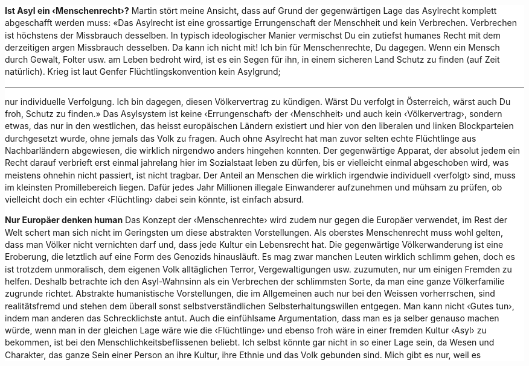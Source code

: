 **Ist Asyl ein ‹Menschenrecht›?**
Martin stört meine Ansicht, dass auf Grund der gegenwärtigen Lage das Asylrecht komplett abgeschafft werden
muss: «Das Asylrecht ist eine grossartige Errungenschaft der Menschheit und kein Verbrechen. Verbrechen ist
höchstens der Missbrauch desselben. In typisch ideologischer Manier vermischst Du ein zutiefst humanes Recht
mit dem derzeitigen argen Missbrauch desselben. Da kann ich nicht mit! Ich bin für Menschenrechte, Du dagegen. Wenn ein Mensch durch Gewalt, Folter usw. am Leben bedroht wird, ist es ein Segen für ihn, in einem
sicheren Land Schutz zu finden (auf Zeit natürlich). Krieg ist laut Genfer Flüchtlingskonvention kein Asylgrund;


-----

nur individuelle Verfolgung. Ich bin dagegen, diesen Völkervertrag zu kündigen. Wärst Du verfolgt in Österreich,
wärst auch Du froh, Schutz zu finden.»
Das Asylsystem ist keine ‹Errungenschaft› der ‹Menschheit› und auch kein ‹Völkervertrag›, sondern etwas, das
nur in den westlichen, das heisst europäischen Ländern existiert und hier von den liberalen und linken Blockparteien durchgesetzt wurde, ohne jemals das Volk zu fragen. Auch ohne Asylrecht hat man zuvor selten echte
Flüchtlinge aus Nachbarländern abgewiesen, die wirklich nirgendwo anders hingehen konnten. Der gegenwärtige
Apparat, der absolut jedem ein Recht darauf verbrieft erst einmal jahrelang hier im Sozialstaat leben zu dürfen,
bis er vielleicht einmal abgeschoben wird, was meistens ohnehin nicht passiert, ist nicht tragbar. Der Anteil an
Menschen die wirklich irgendwie individuell ‹verfolgt› sind, muss im kleinsten Promillebereich liegen. Dafür
jedes Jahr Millionen illegale Einwanderer aufzunehmen und mühsam zu prüfen, ob vielleicht doch ein echter
‹Flüchtling› dabei sein könnte, ist einfach absurd.

**Nur Europäer denken human**
Das Konzept der ‹Menschenrechte› wird zudem nur gegen die Europäer verwendet, im Rest der Welt schert man
sich nicht im Geringsten um diese abstrakten Vorstellungen. Als oberstes Menschenrecht muss wohl gelten, dass
man Völker nicht vernichten darf und, dass jede Kultur ein Lebensrecht hat. Die gegenwärtige Völkerwanderung
ist eine Eroberung, die letztlich auf eine Form des Genozids hinausläuft. Es mag zwar manchen Leuten wirklich
schlimm gehen, doch es ist trotzdem unmoralisch, dem eigenen Volk alltäglichen Terror, Vergewaltigungen usw.
zuzumuten, nur um einigen Fremden zu helfen. Deshalb betrachte ich den Asyl-Wahnsinn als ein Verbrechen
der schlimmsten Sorte, da man eine ganze Völkerfamilie zugrunde richtet. Abstrakte humanistische Vorstellungen,
die im Allgemeinen auch nur bei den Weissen vorherrschen, sind realitätsfremd und stehen dem überall sonst
selbstverständlichen Selbsterhaltungswillen entgegen. Man kann nicht ‹Gutes tun›, indem man anderen das
Schrecklichste antut.
Auch die einfühlsame Argumentation, dass man es ja selber genauso machen würde, wenn man in der gleichen
Lage wäre wie die ‹Flüchtlinge› und ebenso froh wäre in einer fremden Kultur ‹Asyl› zu bekommen, ist bei den
Menschlichkeitsbeflissenen beliebt. Ich selbst könnte gar nicht in so einer Lage sein, da Wesen und Charakter,
das ganze Sein einer Person an ihre Kultur, ihre Ethnie und das Volk gebunden sind. Mich gibt es nur, weil es